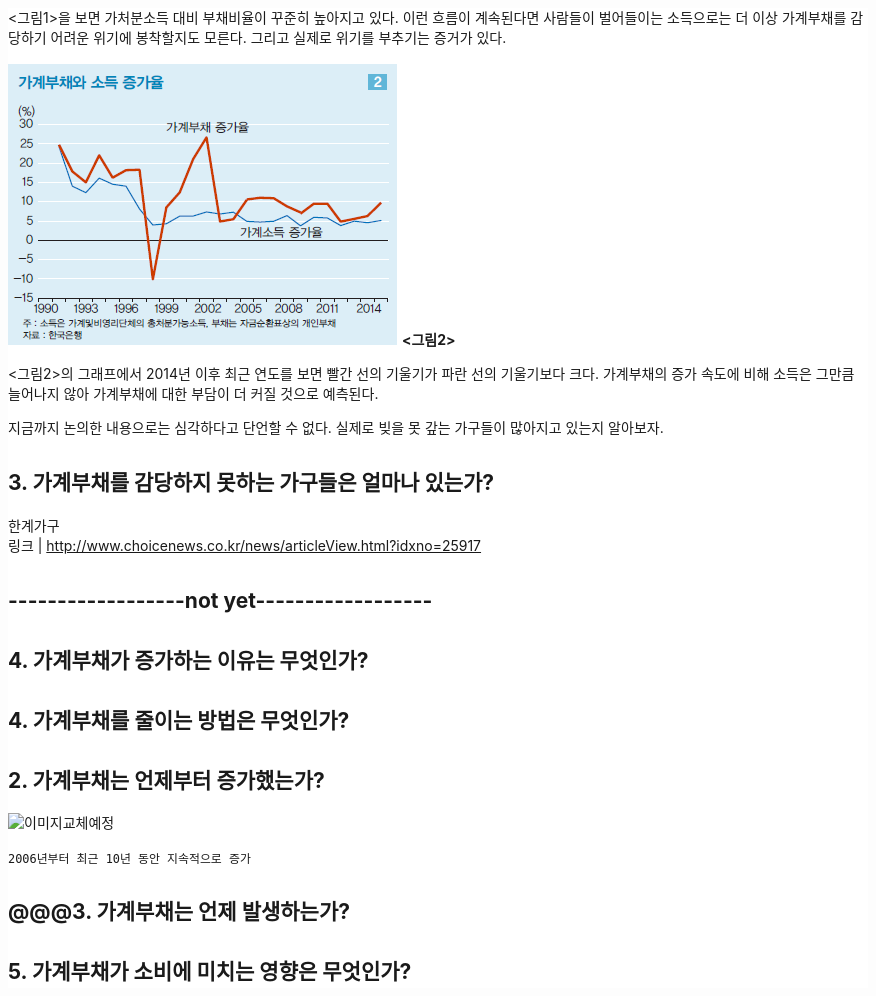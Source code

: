 <그림1>을 보면 가처분소득 대비 부채비율이 꾸준히 높아지고 있다. 이런 흐름이 계속된다면 사람들이 벌어들이는 소득으로는 더 이상 가계부채를 감당하기 어려운 위기에 봉착할지도 모른다. 그리고 실제로 위기를 부추기는 증거가 있다.

![가계부채증가율and소득증가율](https://github.com/datalater/hamancho_study/blob/master/images/%EA%B0%80%EA%B3%84%EB%B6%80%EC%B1%84%EC%99%80_%EC%86%8C%EB%93%9D%20%EC%A6%9D%EA%B0%80%EC%9C%A8.PNG?raw=true) **<그림2>**

<그림2>의 그래프에서 2014년 이후 최근 연도를 보면 빨간 선의 기울기가 파란 선의 기울기보다 크다. 가계부채의 증가 속도에 비해 소득은 그만큼 늘어나지 않아 가계부채에 대한 부담이 더 커질 것으로 예측된다.

지금까지 논의한 내용으로는 심각하다고 단언할 수 없다. 실제로 빚을 못 갚는 가구들이 많아지고 있는지 알아보자.

## 3. 가계부채를 감당하지 못하는 가구들은 얼마나 있는가? ##

한계가구  
링크 | http://www.choicenews.co.kr/news/articleView.html?idxno=25917

## ------------------not yet------------------ ##



## 4. 가계부채가 증가하는 이유는 무엇인가? ##



## 4. 가계부채를 줄이는 방법은 무엇인가? ##

## 2. 가계부채는 언제부터 증가했는가? ##
![이미지교체예정](http://cfile10.uf.tistory.com/image/25163A3B5565879506786C)    
    

    2006년부터 최근 10년 동안 지속적으로 증가


## @@@3. 가계부채는 언제 발생하는가? ##


## 5. 가계부채가 소비에 미치는 영향은 무엇인가? ##
